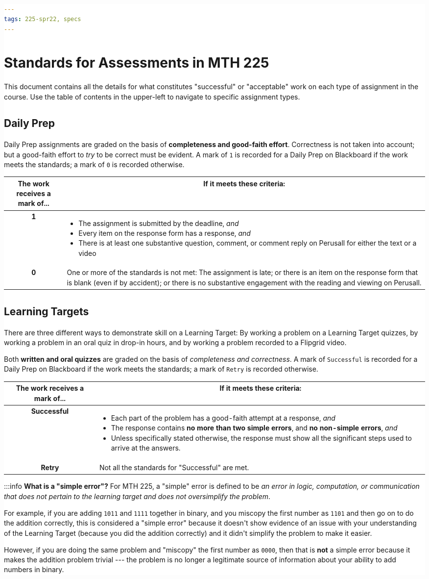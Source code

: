 ```yaml
---
tags: 225-spr22, specs
---
```


# Standards for Assessments in MTH 225

This document contains all the details for what constitutes "successful" or "acceptable" work on each type of assignment in the course. Use the table of contents in the upper-left to navigate to specific assignment types. 

## Daily Prep 

Daily Prep assignments are graded on the basis of **completeness and good-faith effort**. Correctness is not taken into account; but a good-faith effort to *try* to be correct must be evident. A mark of `1` is recorded for a Daily Prep on Blackboard if the work meets the standards; a mark of `0` is recorded otherwise. 

| The work receives a mark of... | If it meets these criteria: | 
| :----: | ---- | 
| **1** | <ul><li>The assignment is submitted by the deadline, *and*</li><li>Every item on the response form has a response, *and*</li><li>There is at least one substantive question, comment, or comment reply on Perusall for either the text or a video</li></ul>
| **0** | One or more of the standards is not met: The assignment is late; or there is an item on the response form that is blank (even if by accident); or there is no substantive engagement with the reading and viewing on Perusall. |

## Learning Targets

There are three different ways to demonstrate skill on a Learning Target: By working a problem on a Learning Target quizzes, by working a problem in an oral quiz in drop-in hours, and by working a problem recorded to a Flipgrid video. 

Both **written and oral quizzes** are graded on the basis of *completeness and correctness*. A mark of `Successful` is recorded for a Daily Prep on Blackboard if the work meets the standards; a mark of `Retry` is recorded otherwise. 

| The work receives a mark of... | If it meets these criteria: | 
| :----: | ---- | 
| **Successful** | <ul><li>Each part of the problem has a good-faith attempt at a response, *and*</li><li>The response contains **no more than two simple errors**, and **no non-simple errors**, *and*</li><li>Unless specifically stated otherwise, the response must show all the significant steps used to arrive at the answers.</li></ul>
| **Retry** | Not all the standards for "Successful" are met. | 

:::info
**What is a "simple error"?** For MTH 225, a "simple" error is defined to be *an error in logic, computation, or communication that does not pertain to the learning target and does not oversimplify the problem*. 

For example, if you are adding `1011` and `1111` together in binary, and you miscopy the first number as `1101` and then go on to do the addition correctly, this is considered a "simple error" because it doesn't show evidence of an issue with your understanding of the Learning Target (because you did the addition correctly) and it didn't simplify the problem to make it easier. 

However, if you are doing the same problem and "miscopy" the first number as `0000`, then that is **not** a simple error because it makes the addition problem trivial --- the problem is no longer a legitimate source of information about your ability to add numbers in binary. 
